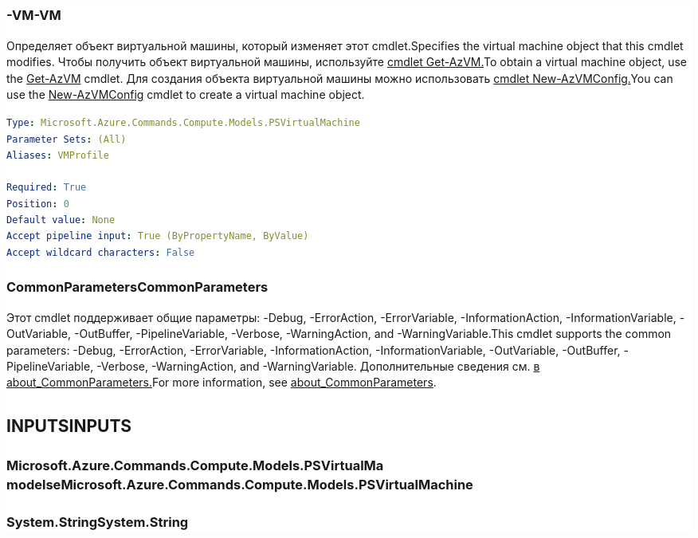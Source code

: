 ### <span data-ttu-id="8bb85-141">-VM</span><span class="sxs-lookup"><span data-stu-id="8bb85-141">-VM</span></span>
<span data-ttu-id="8bb85-142">Определяет объект виртуальной машины, который изменяет этот cmdlet.</span><span class="sxs-lookup"><span data-stu-id="8bb85-142">Specifies the virtual machine object that this cmdlet modifies.</span></span>
<span data-ttu-id="8bb85-143">Чтобы получить объект виртуальной машины, используйте [cmdlet Get-AzVM.](./Get-AzVM.md)</span><span class="sxs-lookup"><span data-stu-id="8bb85-143">To obtain a virtual machine object, use the [Get-AzVM](./Get-AzVM.md) cmdlet.</span></span>
<span data-ttu-id="8bb85-144">Для создания объекта виртуальной машины можно использовать [cmdlet New-AzVMConfig.](./New-AzVMConfig.md)</span><span class="sxs-lookup"><span data-stu-id="8bb85-144">You can use the [New-AzVMConfig](./New-AzVMConfig.md) cmdlet to create a virtual machine object.</span></span>

```yaml
Type: Microsoft.Azure.Commands.Compute.Models.PSVirtualMachine
Parameter Sets: (All)
Aliases: VMProfile

Required: True
Position: 0
Default value: None
Accept pipeline input: True (ByPropertyName, ByValue)
Accept wildcard characters: False
```

### <span data-ttu-id="8bb85-145">CommonParameters</span><span class="sxs-lookup"><span data-stu-id="8bb85-145">CommonParameters</span></span>
<span data-ttu-id="8bb85-146">Этот cmdlet поддерживает общие параметры: -Debug, -ErrorAction, -ErrorVariable, -InformationAction, -InformationVariable, -OutVariable, -OutBuffer, -PipelineVariable, -Verbose, -WarningAction, and -WarningVariable.</span><span class="sxs-lookup"><span data-stu-id="8bb85-146">This cmdlet supports the common parameters: -Debug, -ErrorAction, -ErrorVariable, -InformationAction, -InformationVariable, -OutVariable, -OutBuffer, -PipelineVariable, -Verbose, -WarningAction, and -WarningVariable.</span></span> <span data-ttu-id="8bb85-147">Дополнительные сведения см. [в about_CommonParameters.](http://go.microsoft.com/fwlink/?LinkID=113216)</span><span class="sxs-lookup"><span data-stu-id="8bb85-147">For more information, see [about_CommonParameters](http://go.microsoft.com/fwlink/?LinkID=113216).</span></span>

## <span data-ttu-id="8bb85-148">INPUTS</span><span class="sxs-lookup"><span data-stu-id="8bb85-148">INPUTS</span></span>

### <span data-ttu-id="8bb85-149">Microsoft.Azure.Commands.Compute.Models.PSVirtualMa modelse</span><span class="sxs-lookup"><span data-stu-id="8bb85-149">Microsoft.Azure.Commands.Compute.Models.PSVirtualMachine</span></span>

### <span data-ttu-id="8bb85-150">System.String</span><span class="sxs-lookup"><span data-stu-id="8bb85-150">System.String</span></span>
